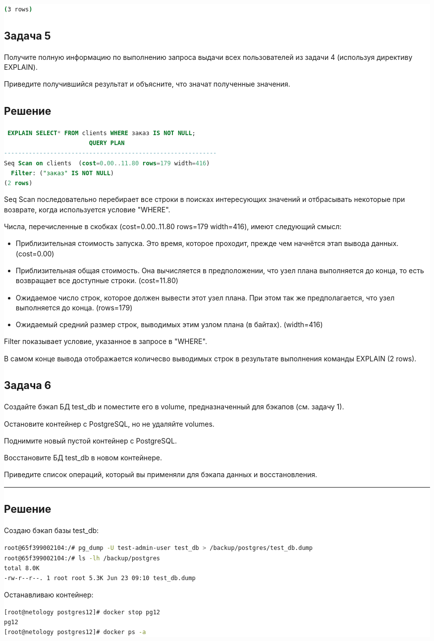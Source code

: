  ```bash
(3 rows)
```

## Задача 5

Получите полную информацию по выполнению запроса выдачи всех пользователей из задачи 4 
(используя директиву EXPLAIN).

Приведите получившийся результат и объясните, что значат полученные значения.

## Решение
 ```sql
  EXPLAIN SELECT* FROM clients WHERE заказ IS NOT NULL;
                         QUERY PLAN
------------------------------------------------------------
 Seq Scan on clients  (cost=0.00..11.80 rows=179 width=416)
   Filter: ("заказ" IS NOT NULL)
(2 rows)
 ```
 Seq Scan последовательно перебирает все строки в поисках интересующих значений и отбрасывать некоторые при возврате, когда используется условие "WHERE".
 
Числа, перечисленные в скобках (cost=0.00..11.80 rows=179 width=416), имеют следующий смысл:

- Приблизительная стоимость запуска. Это время, которое проходит, прежде чем начнётся этап вывода данных. (cost=0.00)
 
- Приблизительная общая стоимость. Она вычисляется в предположении, что узел плана выполняется до конца, то есть возвращает все доступные строки. (cost=11.80)

- Ожидаемое число строк, которое должен вывести этот узел плана. При этом так же предполагается, что узел выполняется до конца. (rows=179)
 
- Ожидаемый средний размер строк, выводимых этим узлом плана (в байтах). (width=416)

Filter показывает условие, указанное в запросе в "WHERE".

В самом конце вывода отображается количесво выводимых строк в результате выполнения команды  EXPLAIN (2 rows).


## Задача 6

Создайте бэкап БД test_db и поместите его в volume, предназначенный для бэкапов (см. задачу 1).

Остановите контейнер с PostgreSQL, но не удаляйте volumes.

Поднимите новый пустой контейнер с PostgreSQL.

Восстановите БД test_db в новом контейнере.

Приведите список операций, который вы применяли для бэкапа данных и восстановления. 

---

## Решение
Создаю бэкап базы test_db:
```bash
root@65f399002104:/# pg_dump -U test-admin-user test_db > /backup/postgres/test_db.dump
root@65f399002104:/# ls -lh /backup/postgres
total 8.0K
-rw-r--r--. 1 root root 5.3K Jun 23 09:10 test_db.dump
```
Останавливаю контейнер:
```bash
[root@netology postgres12]# docker stop pg12
pg12
[root@netology postgres12]# docker ps -a
```